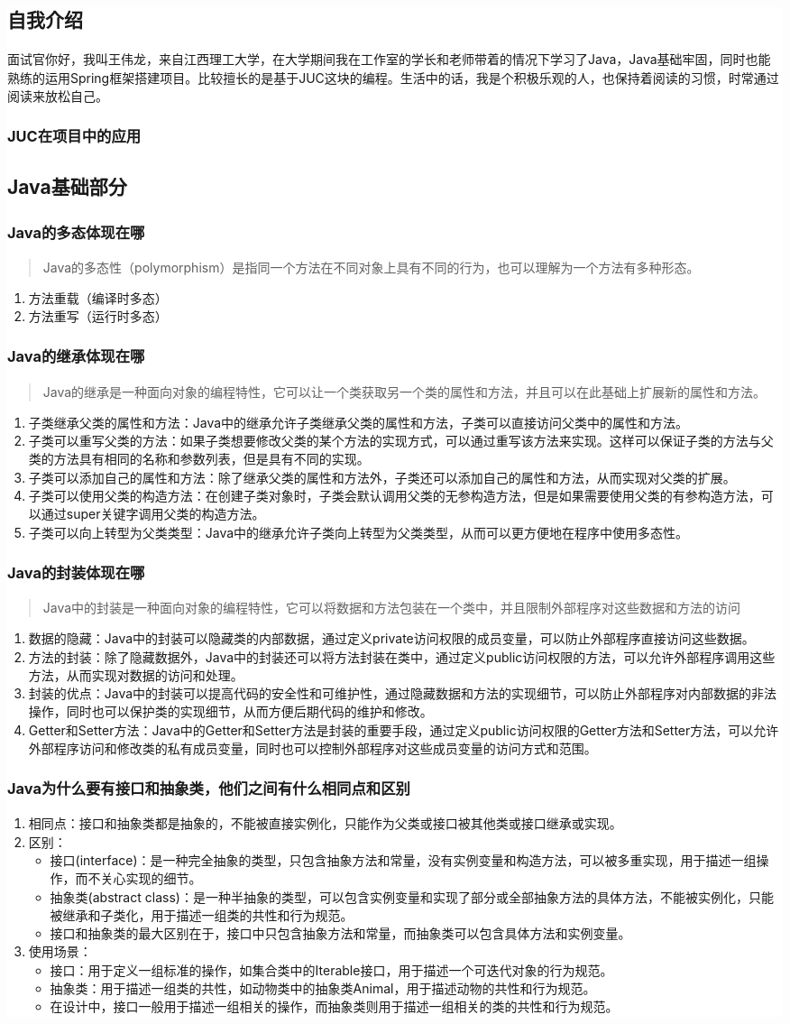 ## 自我介绍

面试官你好，我叫王伟龙，来自江西理工大学，在大学期间我在工作室的学长和老师带着的情况下学习了Java，Java基础牢固，同时也能熟练的运用Spring框架搭建项目。比较擅长的是基于JUC这块的编程。生活中的话，我是个积极乐观的人，也保持着阅读的习惯，时常通过阅读来放松自己。

### JUC在项目中的应用



## Java基础部分

### Java的多态体现在哪

> Java的多态性（polymorphism）是指同一个方法在不同对象上具有不同的行为，也可以理解为一个方法有多种形态。

1. 方法重载（编译时多态）
2. 方法重写（运行时多态）



### Java的继承体现在哪

> Java的继承是一种面向对象的编程特性，它可以让一个类获取另一个类的属性和方法，并且可以在此基础上扩展新的属性和方法。

1. 子类继承父类的属性和方法：Java中的继承允许子类继承父类的属性和方法，子类可以直接访问父类中的属性和方法。
2. 子类可以重写父类的方法：如果子类想要修改父类的某个方法的实现方式，可以通过重写该方法来实现。这样可以保证子类的方法与父类的方法具有相同的名称和参数列表，但是具有不同的实现。
3. 子类可以添加自己的属性和方法：除了继承父类的属性和方法外，子类还可以添加自己的属性和方法，从而实现对父类的扩展。
4. 子类可以使用父类的构造方法：在创建子类对象时，子类会默认调用父类的无参构造方法，但是如果需要使用父类的有参构造方法，可以通过super关键字调用父类的构造方法。
5. 子类可以向上转型为父类类型：Java中的继承允许子类向上转型为父类类型，从而可以更方便地在程序中使用多态性。



### Java的封装体现在哪

> Java中的封装是一种面向对象的编程特性，它可以将数据和方法包装在一个类中，并且限制外部程序对这些数据和方法的访问

1. 数据的隐藏：Java中的封装可以隐藏类的内部数据，通过定义private访问权限的成员变量，可以防止外部程序直接访问这些数据。
2. 方法的封装：除了隐藏数据外，Java中的封装还可以将方法封装在类中，通过定义public访问权限的方法，可以允许外部程序调用这些方法，从而实现对数据的访问和处理。
3. 封装的优点：Java中的封装可以提高代码的安全性和可维护性，通过隐藏数据和方法的实现细节，可以防止外部程序对内部数据的非法操作，同时也可以保护类的实现细节，从而方便后期代码的维护和修改。
4. Getter和Setter方法：Java中的Getter和Setter方法是封装的重要手段，通过定义public访问权限的Getter方法和Setter方法，可以允许外部程序访问和修改类的私有成员变量，同时也可以控制外部程序对这些成员变量的访问方式和范围。



### Java为什么要有接口和抽象类，他们之间有什么相同点和区别

1. 相同点：接口和抽象类都是抽象的，不能被直接实例化，只能作为父类或接口被其他类或接口继承或实现。
2. 区别： 
   - 接口(interface)：是一种完全抽象的类型，只包含抽象方法和常量，没有实例变量和构造方法，可以被多重实现，用于描述一组操作，而不关心实现的细节。
   - 抽象类(abstract class)：是一种半抽象的类型，可以包含实例变量和实现了部分或全部抽象方法的具体方法，不能被实例化，只能被继承和子类化，用于描述一组类的共性和行为规范。
   - 接口和抽象类的最大区别在于，接口中只包含抽象方法和常量，而抽象类可以包含具体方法和实例变量。
3. 使用场景：
   - 接口：用于定义一组标准的操作，如集合类中的Iterable接口，用于描述一个可迭代对象的行为规范。
   - 抽象类：用于描述一组类的共性，如动物类中的抽象类Animal，用于描述动物的共性和行为规范。
   - 在设计中，接口一般用于描述一组相关的操作，而抽象类则用于描述一组相关的类的共性和行为规范。
